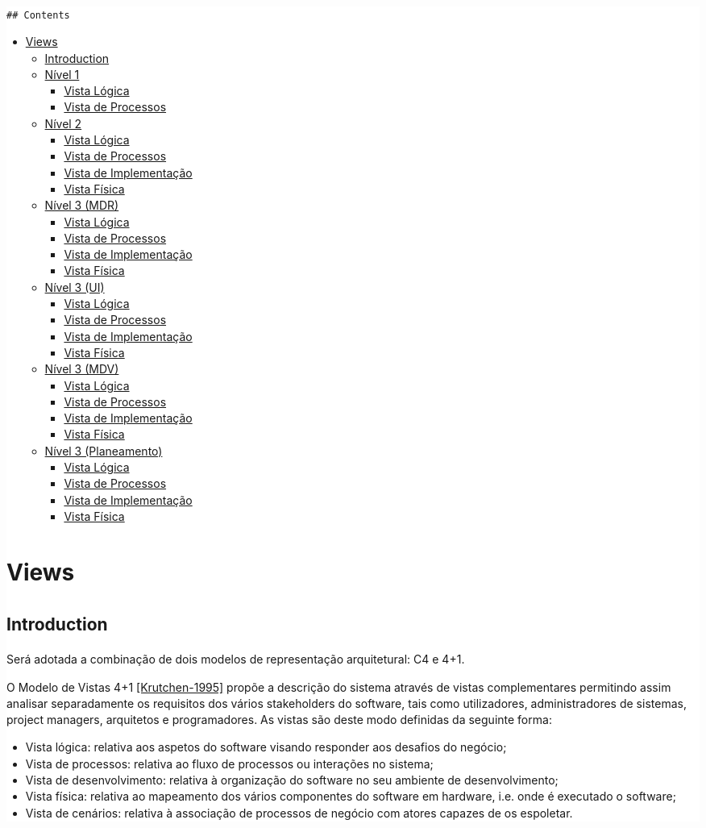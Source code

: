 	## Contents
- [Views](#views)
	- [Introduction](#introduction)
	- [Nível 1](#nível-1)
		- [Vista Lógica](#vista-lógica)
		- [Vista de Processos](#vista-de-processos)
	- [Nível 2](#nível-2)
		- [Vista Lógica](#vista-lógica-1)
		- [Vista de Processos](#vista-de-processos-1)
		- [Vista de Implementação](#vista-de-implementação)
		- [Vista Física](#vista-física)
	- [Nível 3 (MDR)](#nível-3-mdr)
		- [Vista Lógica](#vista-lógica-2)
		- [Vista de Processos](#vista-de-processos-2)
		- [Vista de Implementação](#vista-de-implementação-1)
		- [Vista Física](#vista-física-1)
	- [Nível 3 (UI)](#nível-3-ui)
		- [Vista Lógica](#vista-lógica-3)
		- [Vista de Processos](#vista-de-processos-3)
		- [Vista de Implementação](#vista-de-implementação-2)
		- [Vista Física](#vista-física-2)
	- [Nível 3 (MDV)](#nível-3-mdv)
		- [Vista Lógica](#vista-lógica-4)
		- [Vista de Processos](#vista-de-processos-4)
		- [Vista de Implementação](#vista-de-implementação-3)
		- [Vista Física](#vista-física-3)
	- [Nível 3 (Planeamento)](#nível-3-planeamento)
		- [Vista Lógica](#vista-lógica-5)
		- [Vista de Processos](#vista-de-processos-5)
		- [Vista de Implementação](#vista-de-implementação-4)
		- [Vista Física](#vista-física-4)

# Views

## Introduction

Será adotada a combinação de dois modelos de representação arquitetural: C4 e 4+1.

O Modelo de Vistas 4+1 [[Krutchen-1995]](References.md#Kruchten-1995) propõe a descrição do sistema através de vistas complementares permitindo assim analisar separadamente os requisitos dos vários stakeholders do software, tais como utilizadores, administradores de sistemas, project managers, arquitetos e programadores. As vistas são deste modo definidas da seguinte forma:

- Vista lógica: relativa aos aspetos do software visando responder aos desafios do negócio;
- Vista de processos: relativa ao fluxo de processos ou interações no sistema;
- Vista de desenvolvimento: relativa à organização do software no seu ambiente de desenvolvimento;
- Vista física: relativa ao mapeamento dos vários componentes do software em hardware, i.e. onde é executado o software;
- Vista de cenários: relativa à associação de processos de negócio com atores capazes de os espoletar.
